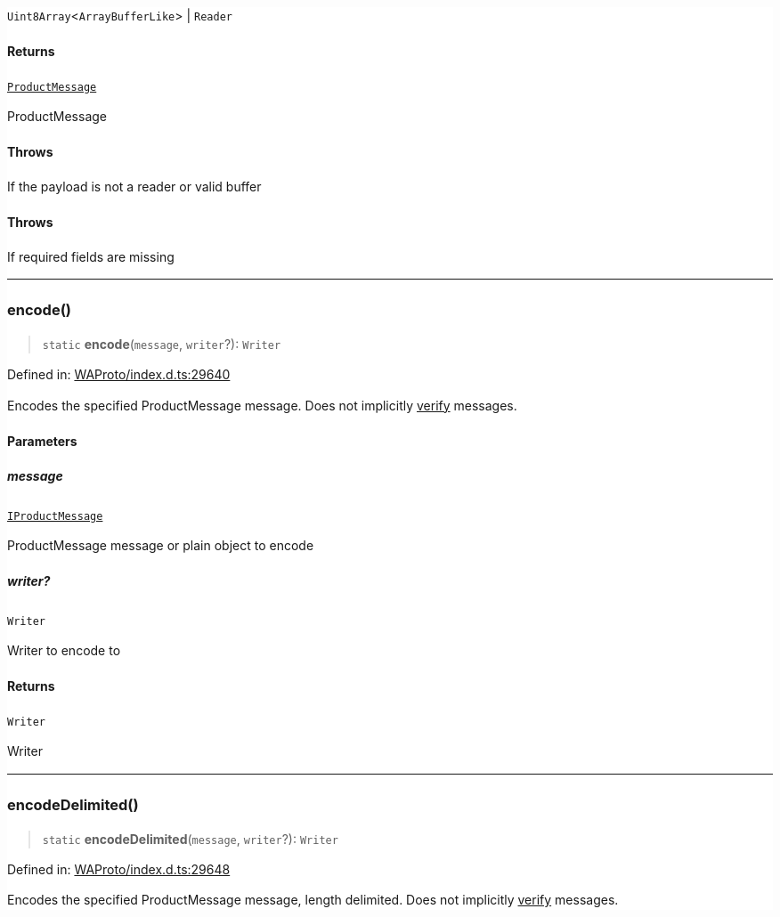 `Uint8Array`\<`ArrayBufferLike`\> | `Reader`

#### Returns

[`ProductMessage`](ProductMessage.md)

ProductMessage

#### Throws

If the payload is not a reader or valid buffer

#### Throws

If required fields are missing

***

### encode()

> `static` **encode**(`message`, `writer`?): `Writer`

Defined in: [WAProto/index.d.ts:29640](https://github.com/Fokusdotid/Baileys/blob/abcb8d9f2160683543784d4a7641ec0f8c55ed7e/WAProto/index.d.ts#L29640)

Encodes the specified ProductMessage message. Does not implicitly [verify](ProductMessage.md#verify) messages.

#### Parameters

##### message

[`IProductMessage`](../interfaces/IProductMessage.md)

ProductMessage message or plain object to encode

##### writer?

`Writer`

Writer to encode to

#### Returns

`Writer`

Writer

***

### encodeDelimited()

> `static` **encodeDelimited**(`message`, `writer`?): `Writer`

Defined in: [WAProto/index.d.ts:29648](https://github.com/Fokusdotid/Baileys/blob/abcb8d9f2160683543784d4a7641ec0f8c55ed7e/WAProto/index.d.ts#L29648)

Encodes the specified ProductMessage message, length delimited. Does not implicitly [verify](ProductMessage.md#verify) messages.
